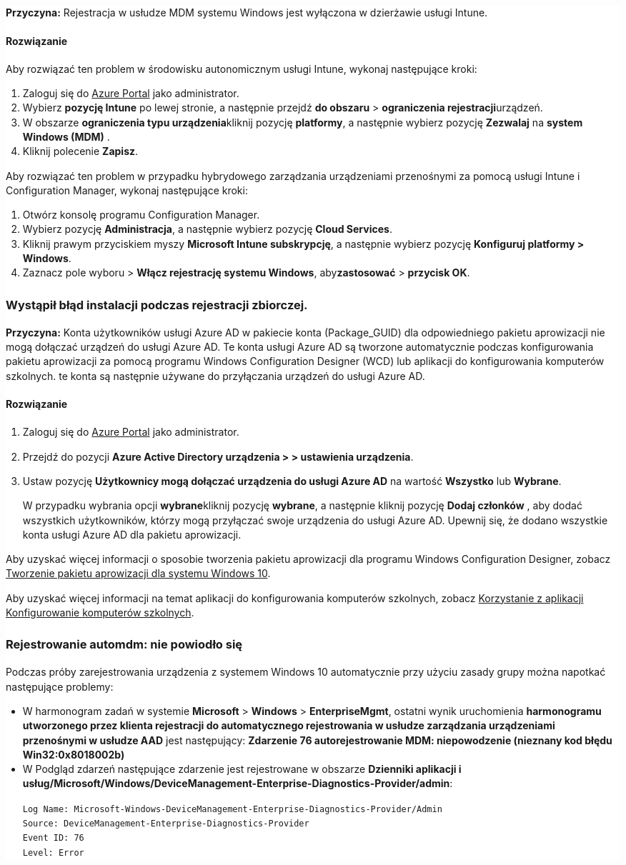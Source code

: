 **Przyczyna:** Rejestracja w usłudze MDM systemu Windows jest wyłączona w dzierżawie usługi Intune.

#### <a name="resolution"></a>Rozwiązanie
Aby rozwiązać ten problem w środowisku autonomicznym usługi Intune, wykonaj następujące kroki: 
 
1. Zaloguj się do [Azure Portal](https://portal.azure.com/) jako administrator.    
2. Wybierz **pozycję Intune** po lewej stronie, a następnie przejdź **do obszaru** > **ograniczenia rejestracji**urządzeń.    
3. W obszarze **ograniczenia typu urządzenia**kliknij pozycję **platformy**, a następnie wybierz pozycję **Zezwalaj** na **system Windows (MDM)** .    
4. Kliknij polecenie **Zapisz**.    
 
Aby rozwiązać ten problem w przypadku hybrydowego zarządzania urządzeniami przenośnymi za pomocą usługi Intune i Configuration Manager, wykonaj następujące kroki: 
1. Otwórz konsolę programu Configuration Manager.    
2. Wybierz pozycję **Administracja**, a następnie wybierz pozycję **Cloud Services**.    
3. Kliknij prawym przyciskiem myszy **Microsoft Intune subskrypcję**, a następnie wybierz pozycję **Konfiguruj platformy > Windows**.    
4. Zaznacz pole wyboru >  **Włącz rejestrację systemu Windows**, aby**zastosować** > **przycisk OK**.  


### <a name="a-setup-failure-has-occurred-during-bulk-enrollment"></a>Wystąpił błąd instalacji podczas rejestracji zbiorczej.

**Przyczyna:** Konta użytkowników usługi Azure AD w pakiecie konta (Package_GUID) dla odpowiedniego pakietu aprowizacji nie mogą dołączać urządzeń do usługi Azure AD. Te konta usługi Azure AD są tworzone automatycznie podczas konfigurowania pakietu aprowizacji za pomocą programu Windows Configuration Designer (WCD) lub aplikacji do konfigurowania komputerów szkolnych. te konta są następnie używane do przyłączania urządzeń do usługi Azure AD.

#### <a name="resolution"></a>Rozwiązanie
1. Zaloguj się do [Azure Portal](https://portal.azure.com/) jako administrator.    
2. Przejdź do pozycji **Azure Active Directory urządzenia > > ustawienia urządzenia**.    
3. Ustaw pozycję **Użytkownicy mogą dołączać urządzenia do usługi Azure AD** na wartość **Wszystko** lub **Wybrane**.

   W przypadku wybrania opcji **wybrane**kliknij pozycję **wybrane**, a następnie kliknij pozycję **Dodaj członków** , aby dodać wszystkich użytkowników, którzy mogą przyłączać swoje urządzenia do usługi Azure AD. Upewnij się, że dodano wszystkie konta usługi Azure AD dla pakietu aprowizacji.
 
Aby uzyskać więcej informacji o sposobie tworzenia pakietu aprowizacji dla programu Windows Configuration Designer, zobacz [Tworzenie pakietu aprowizacji dla systemu Windows 10](https://docs.microsoft.com/windows/configuration/provisioning-packages/provisioning-create-package).

Aby uzyskać więcej informacji na temat aplikacji do konfigurowania komputerów szkolnych, zobacz [Korzystanie z aplikacji Konfigurowanie komputerów szkolnych](https://docs.microsoft.com/education/windows/use-set-up-school-pcs-app).


### <a name="auto-mdm-enroll-failed"></a>Rejestrowanie automdm: nie powiodło się 

Podczas próby zarejestrowania urządzenia z systemem Windows 10 automatycznie przy użyciu zasady grupy można napotkać następujące problemy: 
- W harmonogram zadań w systemie **Microsoft** > **Windows** > **EnterpriseMgmt**, ostatni wynik uruchomienia **harmonogramu utworzonego przez klienta rejestracji do automatycznego rejestrowania w usłudze zarządzania urządzeniami przenośnymi w usłudze AAD** jest następujący: **Zdarzenie 76 autorejestrowanie MDM: niepowodzenie (nieznany kod błędu Win32:0x8018002b)**       
- W Podgląd zdarzeń następujące zdarzenie jest rejestrowane w obszarze **Dzienniki aplikacji i usług/Microsoft/Windows/DeviceManagement-Enterprise-Diagnostics-Provider/admin**:   
    ```asciidoc
    Log Name: Microsoft-Windows-DeviceManagement-Enterprise-Diagnostics-Provider/Admin
    Source: DeviceManagement-Enterprise-Diagnostics-Provider
    Event ID: 76
    Level: Error